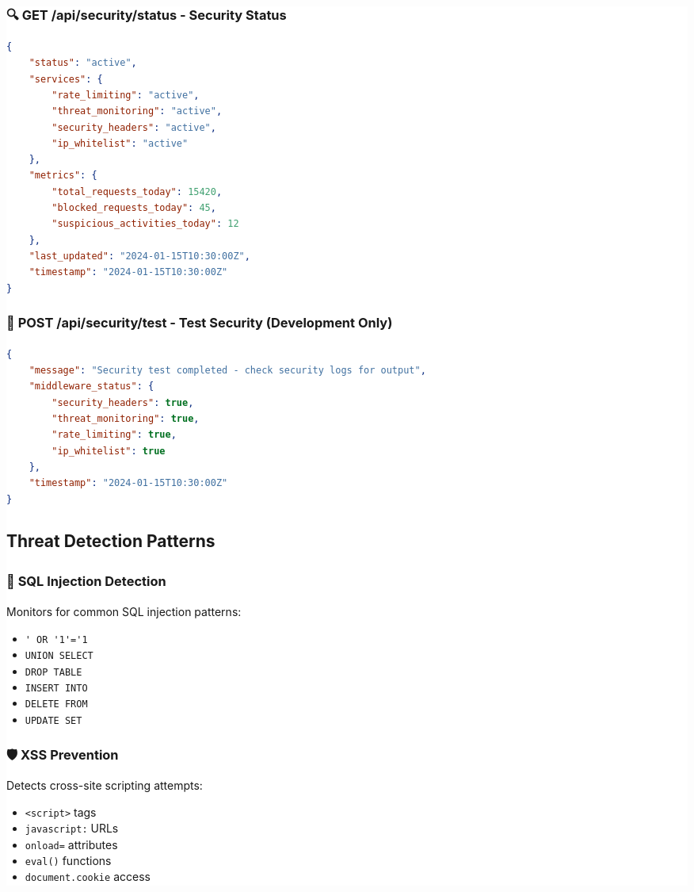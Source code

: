 ### 🔍 **GET /api/security/status** - Security Status
```json
{
    "status": "active",
    "services": {
        "rate_limiting": "active",
        "threat_monitoring": "active",
        "security_headers": "active",
        "ip_whitelist": "active"
    },
    "metrics": {
        "total_requests_today": 15420,
        "blocked_requests_today": 45,
        "suspicious_activities_today": 12
    },
    "last_updated": "2024-01-15T10:30:00Z",
    "timestamp": "2024-01-15T10:30:00Z"
}
```

### 🧪 **POST /api/security/test** - Test Security (Development Only)
```json
{
    "message": "Security test completed - check security logs for output",
    "middleware_status": {
        "security_headers": true,
        "threat_monitoring": true,
        "rate_limiting": true,
        "ip_whitelist": true
    },
    "timestamp": "2024-01-15T10:30:00Z"
}
```

## Threat Detection Patterns

### 🚨 **SQL Injection Detection**
Monitors for common SQL injection patterns:
- `' OR '1'='1`
- `UNION SELECT`
- `DROP TABLE`
- `INSERT INTO`
- `DELETE FROM`
- `UPDATE SET`

### 🛡️ **XSS Prevention**
Detects cross-site scripting attempts:
- `<script>` tags
- `javascript:` URLs
- `onload=` attributes
- `eval()` functions
- `document.cookie` access
